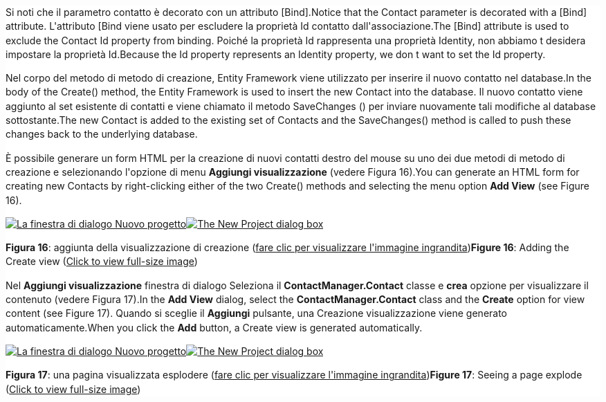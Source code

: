 <span data-ttu-id="3fcc5-350">Si noti che il parametro contatto è decorato con un attributo [Bind].</span><span class="sxs-lookup"><span data-stu-id="3fcc5-350">Notice that the Contact parameter is decorated with a [Bind] attribute.</span></span> <span data-ttu-id="3fcc5-351">L'attributo [Bind viene usato per escludere la proprietà Id contatto dall'associazione.</span><span class="sxs-lookup"><span data-stu-id="3fcc5-351">The [Bind] attribute is used to exclude the Contact Id property from binding.</span></span> <span data-ttu-id="3fcc5-352">Poiché la proprietà Id rappresenta una proprietà Identity, non abbiamo t desidera impostare la proprietà Id.</span><span class="sxs-lookup"><span data-stu-id="3fcc5-352">Because the Id property represents an Identity property, we don t want to set the Id property.</span></span>

<span data-ttu-id="3fcc5-353">Nel corpo del metodo di metodo di creazione, Entity Framework viene utilizzato per inserire il nuovo contatto nel database.</span><span class="sxs-lookup"><span data-stu-id="3fcc5-353">In the body of the Create() method, the Entity Framework is used to insert the new Contact into the database.</span></span> <span data-ttu-id="3fcc5-354">Il nuovo contatto viene aggiunto al set esistente di contatti e viene chiamato il metodo SaveChanges () per inviare nuovamente tali modifiche al database sottostante.</span><span class="sxs-lookup"><span data-stu-id="3fcc5-354">The new Contact is added to the existing set of Contacts and the SaveChanges() method is called to push these changes back to the underlying database.</span></span>

<span data-ttu-id="3fcc5-355">È possibile generare un form HTML per la creazione di nuovi contatti destro del mouse su uno dei due metodi di metodo di creazione e selezionando l'opzione di menu **Aggiungi visualizzazione** (vedere Figura 16).</span><span class="sxs-lookup"><span data-stu-id="3fcc5-355">You can generate an HTML form for creating new Contacts by right-clicking either of the two Create() methods and selecting the menu option **Add View** (see Figure 16).</span></span>


<span data-ttu-id="3fcc5-356">[![La finestra di dialogo Nuovo progetto](iteration-1-create-the-application-vb/_static/image16.jpg)](iteration-1-create-the-application-vb/_static/image31.png)</span><span class="sxs-lookup"><span data-stu-id="3fcc5-356">[![The New Project dialog box](iteration-1-create-the-application-vb/_static/image16.jpg)](iteration-1-create-the-application-vb/_static/image31.png)</span></span>

<span data-ttu-id="3fcc5-357">**Figura 16**: aggiunta della visualizzazione di creazione ([fare clic per visualizzare l'immagine ingrandita](iteration-1-create-the-application-vb/_static/image32.png))</span><span class="sxs-lookup"><span data-stu-id="3fcc5-357">**Figure 16**: Adding the Create view ([Click to view full-size image](iteration-1-create-the-application-vb/_static/image32.png))</span></span>


<span data-ttu-id="3fcc5-358">Nel **Aggiungi visualizzazione** finestra di dialogo Seleziona il **ContactManager.Contact** classe e **crea** opzione per visualizzare il contenuto (vedere Figura 17).</span><span class="sxs-lookup"><span data-stu-id="3fcc5-358">In the **Add View** dialog, select the **ContactManager.Contact** class and the **Create** option for view content (see Figure 17).</span></span> <span data-ttu-id="3fcc5-359">Quando si sceglie il **Aggiungi** pulsante, una Creazione visualizzazione viene generato automaticamente.</span><span class="sxs-lookup"><span data-stu-id="3fcc5-359">When you click the **Add** button, a Create view is generated automatically.</span></span>


<span data-ttu-id="3fcc5-360">[![La finestra di dialogo Nuovo progetto](iteration-1-create-the-application-vb/_static/image17.jpg)](iteration-1-create-the-application-vb/_static/image33.png)</span><span class="sxs-lookup"><span data-stu-id="3fcc5-360">[![The New Project dialog box](iteration-1-create-the-application-vb/_static/image17.jpg)](iteration-1-create-the-application-vb/_static/image33.png)</span></span>

<span data-ttu-id="3fcc5-361">**Figura 17**: una pagina visualizzata esplodere ([fare clic per visualizzare l'immagine ingrandita](iteration-1-create-the-application-vb/_static/image34.png))</span><span class="sxs-lookup"><span data-stu-id="3fcc5-361">**Figure 17**: Seeing a page explode ([Click to view full-size image](iteration-1-create-the-application-vb/_static/image34.png))</span></span>

